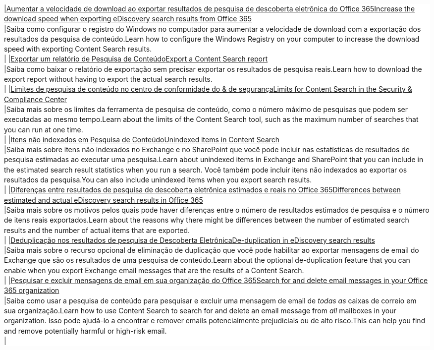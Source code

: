 |[<span data-ttu-id="0fbb6-128">Aumentar a velocidade de download ao exportar resultados de pesquisa de descoberta eletrônica do Office 365</span><span class="sxs-lookup"><span data-stu-id="0fbb6-128">Increase the download speed when exporting eDiscovery search results from Office 365</span></span>](increase-download-speeds-when-exporting-ediscovery-results.md) <br/> |<span data-ttu-id="0fbb6-129">Saiba como configurar o registro do Windows no computador para aumentar a velocidade de download com a exportação dos resultados da pesquisa de conteúdo.</span><span class="sxs-lookup"><span data-stu-id="0fbb6-129">Learn how to configure the Windows Registry on your computer to increase the download speed with exporting Content Search results.</span></span>  <br/> |
|[<span data-ttu-id="0fbb6-130">Exportar um relatório de Pesquisa de Conteúdo</span><span class="sxs-lookup"><span data-stu-id="0fbb6-130">Export a Content Search report</span></span>](export-a-content-search-report.md) <br/> |<span data-ttu-id="0fbb6-131">Saiba como baixar o relatório de exportação sem precisar exportar os resultados de pesquisa reais.</span><span class="sxs-lookup"><span data-stu-id="0fbb6-131">Learn how to download the export report without having to export the actual search results.</span></span>  <br/> |
|[<span data-ttu-id="0fbb6-132">Limites de pesquisa de conteúdo no centro de conformidade do & de segurança</span><span class="sxs-lookup"><span data-stu-id="0fbb6-132">Limits for Content Search in the Security & Compliance Center</span></span>](limits-for-content-search.md) <br/> |<span data-ttu-id="0fbb6-133">Saiba mais sobre os limites da ferramenta de pesquisa de conteúdo, como o número máximo de pesquisas que podem ser executadas ao mesmo tempo.</span><span class="sxs-lookup"><span data-stu-id="0fbb6-133">Learn about the limits of the Content Search tool, such as the maximum number of searches that you can run at one time.</span></span>  <br/> |
|[<span data-ttu-id="0fbb6-134">Itens não indexados em Pesquisa de Conteúdo</span><span class="sxs-lookup"><span data-stu-id="0fbb6-134">Unindexed items in Content Search</span></span>](partially-indexed-items-in-content-search.md) <br/> |<span data-ttu-id="0fbb6-135">Saiba mais sobre itens não indexados no Exchange e no SharePoint que você pode incluir nas estatísticas de resultados de pesquisa estimadas ao executar uma pesquisa.</span><span class="sxs-lookup"><span data-stu-id="0fbb6-135">Learn about unindexed items in Exchange and SharePoint that you can include in the estimated search result statistics when you run a search.</span></span> <span data-ttu-id="0fbb6-136">Você também pode incluir itens não indexados ao exportar os resultados da pesquisa.</span><span class="sxs-lookup"><span data-stu-id="0fbb6-136">You can also include unindexed items when you export search results.</span></span>  <br/> |
|[<span data-ttu-id="0fbb6-137">Diferenças entre resultados de pesquisa de descoberta eletrônica estimados e reais no Office 365</span><span class="sxs-lookup"><span data-stu-id="0fbb6-137">Differences between estimated and actual eDiscovery search results in Office 365</span></span>](differences-between-estimated-and-actual-ediscovery-search-results.md) <br/> |<span data-ttu-id="0fbb6-138">Saiba mais sobre os motivos pelos quais pode haver diferenças entre o número de resultados estimados de pesquisa e o número de itens reais exportados.</span><span class="sxs-lookup"><span data-stu-id="0fbb6-138">Learn about the reasons why there might be differences between the number of estimated search results and the number of actual items that are exported.</span></span>  <br/> |
|[<span data-ttu-id="0fbb6-139">Deduplicação nos resultados de pesquisa de Descoberta Eletrônica</span><span class="sxs-lookup"><span data-stu-id="0fbb6-139">De-duplication in eDiscovery search results</span></span>](de-duplication-in-ediscovery-search-results.md) <br/> |<span data-ttu-id="0fbb6-140">Saiba mais sobre o recurso opcional de eliminação de duplicação que você pode habilitar ao exportar mensagens de email do Exchange que são os resultados de uma pesquisa de conteúdo.</span><span class="sxs-lookup"><span data-stu-id="0fbb6-140">Learn about the optional de-duplication feature that you can enable when you export Exchange email messages that are the results of a Content Search.</span></span>  <br/> |
|[<span data-ttu-id="0fbb6-141">Pesquisar e excluir mensagens de email em sua organização do Office 365</span><span class="sxs-lookup"><span data-stu-id="0fbb6-141">Search for and delete email messages in your Office 365 organization</span></span>](search-for-and-delete-messages-in-your-organization.md) <br/> |<span data-ttu-id="0fbb6-142">Saiba como usar a pesquisa de conteúdo para pesquisar e excluir uma mensagem de email de *todas as* caixas de correio em sua organização.</span><span class="sxs-lookup"><span data-stu-id="0fbb6-142">Learn how to use Content Search to search for and delete an email message from  *all*  mailboxes in your organization.</span></span> <span data-ttu-id="0fbb6-143">Isso pode ajudá-lo a encontrar e remover emails potencialmente prejudiciais ou de alto risco.</span><span class="sxs-lookup"><span data-stu-id="0fbb6-143">This can help you find and remove potentially harmful or high-risk email.</span></span>  <br/> |